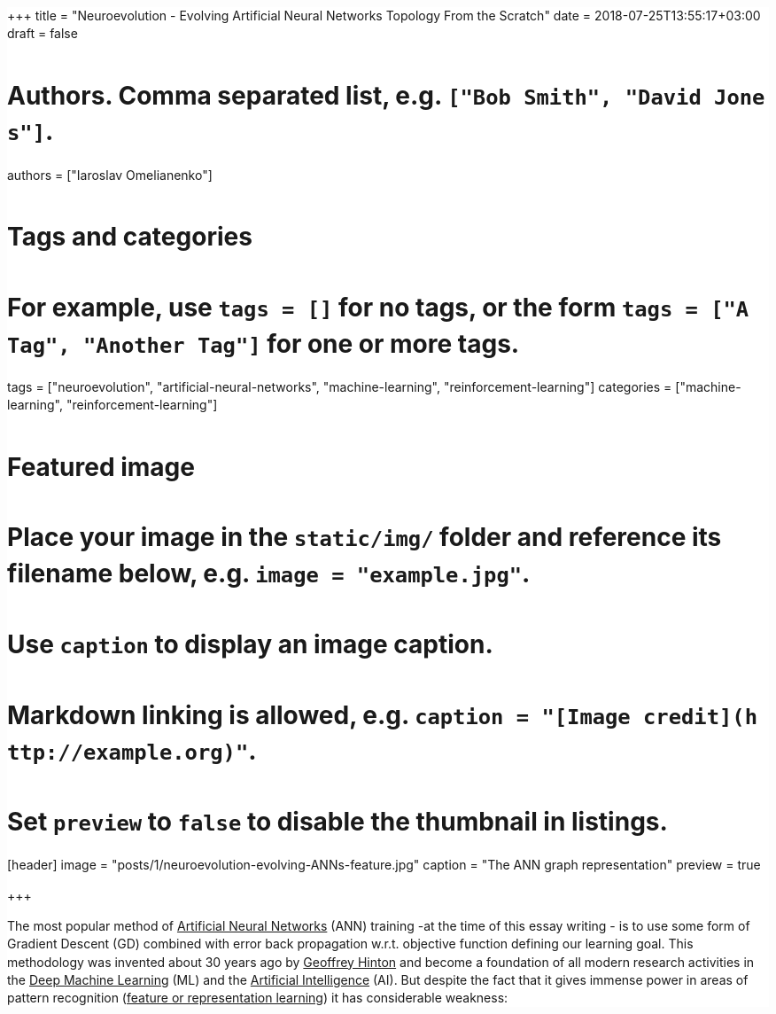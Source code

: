 +++
title = "Neuroevolution - Evolving Artificial Neural Networks Topology From the Scratch"
date = 2018-07-25T13:55:17+03:00
draft = false

# Authors. Comma separated list, e.g. `["Bob Smith", "David Jones"]`.
authors = ["Iaroslav Omelianenko"]

# Tags and categories
# For example, use `tags = []` for no tags, or the form `tags = ["A Tag", "Another Tag"]` for one or more tags.
tags = ["neuroevolution", "artificial-neural-networks", "machine-learning", "reinforcement-learning"]
categories = ["machine-learning", "reinforcement-learning"]

# Featured image
# Place your image in the `static/img/` folder and reference its filename below, e.g. `image = "example.jpg"`.
# Use `caption` to display an image caption.
#   Markdown linking is allowed, e.g. `caption = "[Image credit](http://example.org)"`.
# Set `preview` to `false` to disable the thumbnail in listings.
[header]
image = "posts/1/neuroevolution-evolving-ANNs-feature.jpg"
caption = "The ANN graph representation"
preview = true


+++

The most popular method of [Artificial Neural Networks](https://en.wikipedia.org/wiki/Artificial_neural_network) (ANN) training -at the time of this essay writing - is to use some form of Gradient Descent (GD) combined with error back propagation w.r.t. objective function defining our learning goal. This methodology was invented about 30 years ago by [Geoffrey Hinton](https://en.wikipedia.org/wiki/Geoffrey_Hinton) and become a foundation of all modern research activities in the [Deep Machine Learning](https://en.wikipedia.org/wiki/Deep_learning) (ML) and the [Artificial Intelligence](https://en.wikipedia.org/wiki/Artificial_intelligence) (AI). But despite the fact that it gives immense power in areas of pattern recognition ([feature or representation learning](https://en.wikipedia.org/wiki/Feature_learning)) it has considerable weakness:
